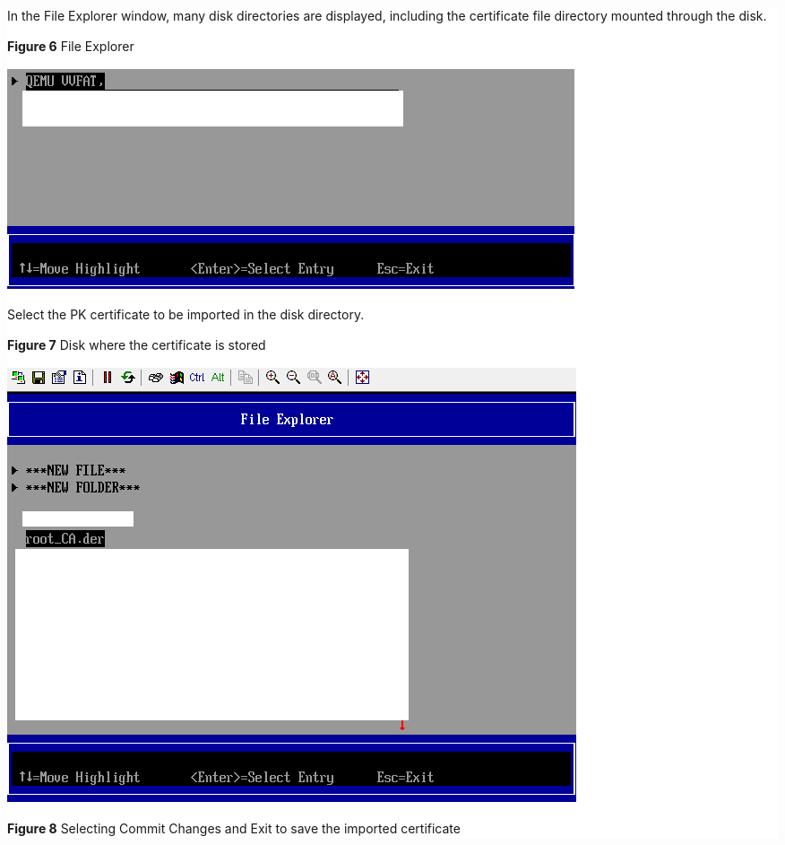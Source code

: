 In the File Explorer window, many disk directories are displayed, including the certificate file directory mounted through the disk.

**Figure 6** File Explorer

![](./figures/CertEnrollP6.png)

Select the PK certificate to be imported in the disk directory.

**Figure 7** Disk where the certificate is stored

![](./figures/CertEnrollP7.png)

**Figure 8** Selecting Commit Changes and Exit to save the imported certificate
